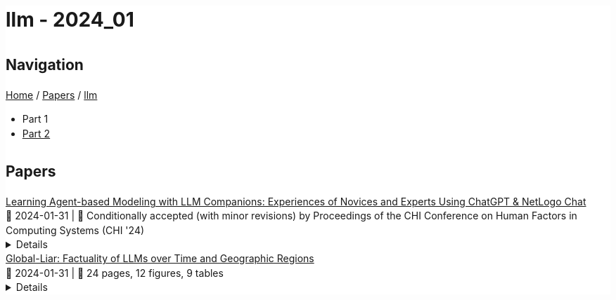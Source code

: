 # llm - 2024_01

## Navigation

[Home](https://arxcompass.github.io) / [Papers](https://arxcompass.github.io/papers) / [llm](https://arxcompass.github.io/papers/llm)

- Part 1
- [Part 2](papers_2.md)

## Papers

<div class="paper-card">
    <div class="paper-title"><a href="http://arxiv.org/abs/2401.17163v2">Learning Agent-based Modeling with LLM Companions: Experiences of Novices and Experts Using ChatGPT & NetLogo Chat</a></div>
    <div class="paper-meta">
      📅 2024-01-31
      | 💬 Conditionally accepted (with minor revisions) by Proceedings of the CHI Conference on Human Factors in Computing Systems (CHI '24)
    </div>
    <details class="paper-abstract">
      Large Language Models (LLMs) have the potential to fundamentally change the way people engage in computer programming. Agent-based modeling (ABM) has become ubiquitous in natural and social sciences and education, yet no prior studies have explored the potential of LLMs to assist it. We designed NetLogo Chat to support the learning and practice of NetLogo, a programming language for ABM. To understand how users perceive, use, and need LLM-based interfaces, we interviewed 30 participants from global academia, industry, and graduate schools. Experts reported more perceived benefits than novices and were more inclined to adopt LLMs in their workflow. We found significant differences between experts and novices in their perceptions, behaviors, and needs for human-AI collaboration. We surfaced a knowledge gap between experts and novices as a possible reason for the benefit gap. We identified guidance, personalization, and integration as major needs for LLM-based interfaces to support the programming of ABM.
    </details>
</div>
<div class="paper-card">
    <div class="paper-title"><a href="http://arxiv.org/abs/2401.17839v1">Global-Liar: Factuality of LLMs over Time and Geographic Regions</a></div>
    <div class="paper-meta">
      📅 2024-01-31
      | 💬 24 pages, 12 figures, 9 tables
    </div>
    <details class="paper-abstract">
      The increasing reliance on AI-driven solutions, particularly Large Language Models (LLMs) like the GPT series, for information retrieval highlights the critical need for their factuality and fairness, especially amidst the rampant spread of misinformation and disinformation online. Our study evaluates the factual accuracy, stability, and biases in widely adopted GPT models, including GPT-3.5 and GPT-4, contributing to reliability and integrity of AI-mediated information dissemination. We introduce 'Global-Liar,' a dataset uniquely balanced in terms of geographic and temporal representation, facilitating a more nuanced evaluation of LLM biases. Our analysis reveals that newer iterations of GPT models do not always equate to improved performance. Notably, the GPT-4 version from March demonstrates higher factual accuracy than its subsequent June release. Furthermore, a concerning bias is observed, privileging statements from the Global North over the Global South, thus potentially exacerbating existing informational inequities. Regions such as Africa and the Middle East are at a disadvantage, with much lower factual accuracy. The performance fluctuations over time suggest that model updates may not consistently benefit all regions equally. Our study also offers insights into the impact of various LLM configuration settings, such as binary decision forcing, model re-runs and temperature, on model's factuality. Models constrained to binary (true/false) choices exhibit reduced factuality compared to those allowing an 'unclear' option. Single inference at a low temperature setting matches the reliability of majority voting across various configurations. The insights gained highlight the need for culturally diverse and geographically inclusive model training and evaluation. This approach is key to achieving global equity in technology, distributing AI benefits fairly worldwide.
